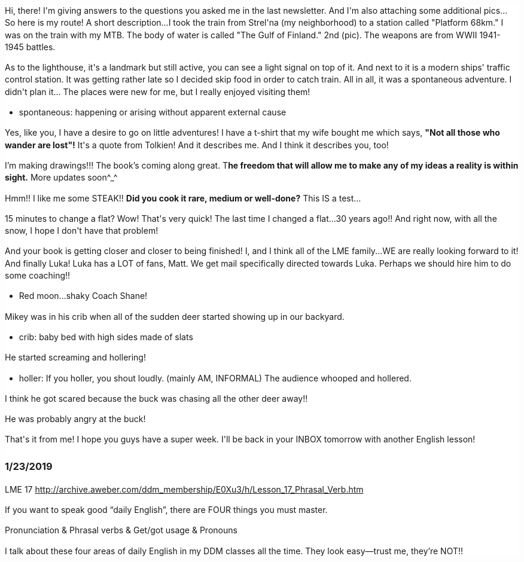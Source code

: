 

 Hi, there!  I'm giving answers to the questions you asked me in the last newsletter. And I'm also attaching some additional pics... So here is my route! A short description...I took the train from Strel'na (my neighborhood) to a station called "Platform 68km." I was on the train with my MTB. The body of water is called "The Gulf of Finland." 2nd (pic). The weapons are from WWII 1941-1945 battles. 

 As to the lighthouse, it's a landmark but still active, you can see a light signal on top of it. And next to it is a modern ships' traffic control station. It was getting rather late so I decided skip food in order to catch train. All in all, it was a spontaneous adventure. I didn't plan it... The places were new for me, but I  really enjoyed visiting them! 

- spontaneous:  happening or arising without apparent external cause

Yes, like you, I have a desire to go on little adventures! I have a t-shirt that my wife bought me which says, **"Not all those who wander are lost"!** It's a quote from Tolkien! And it describes me. And I think it describes you, too!

I’m making drawings!!! The book’s coming along great. T**he freedom that will allow me to make any of my ideas a reality is within sight.** More updates soon^_^



Hmm!! I like me some STEAK!! **Did you cook it rare, medium or well-done?** This IS a test... 

15 minutes to change a flat? Wow! That's very quick! The last time I changed a flat...30 years ago!! And right now, with all the snow, I hope I don't have that problem!

 And your book is getting closer and closer to being finished! I, and I think all of the LME family...WE are really looking forward to it! And finally Luka! Luka has a LOT of fans, Matt. We get mail specifically directed towards Luka. Perhaps we should hire him to do some coaching!!

- Red moon...shaky Coach Shane!

Mikey was in his crib when all of the sudden deer started showing up in our backyard.

- crib: baby bed with high sides made of slats

He started screaming and hollering!

- holler: If you holler, you shout loudly. (mainly AM, INFORMAL) 
  The audience whooped and hollered. 

I think he got scared because the buck was chasing all the other deer away!!

He was probably angry at the buck!

That's it from me! I hope you guys have a super week. I'll be back in your INBOX tomorrow with another English lesson!



### 1/23/2019

LME 17 http://archive.aweber.com/ddm_membership/E0Xu3/h/Lesson_17_Phrasal_Verb.htm

If you want to speak good “daily English”, there are FOUR things you must master.

Pronunciation & Phrasal verbs & Get/got usage & Pronouns 

 I talk about these four areas of daily English in my DDM classes all the time. They look easy—trust me, they’re NOT!!
